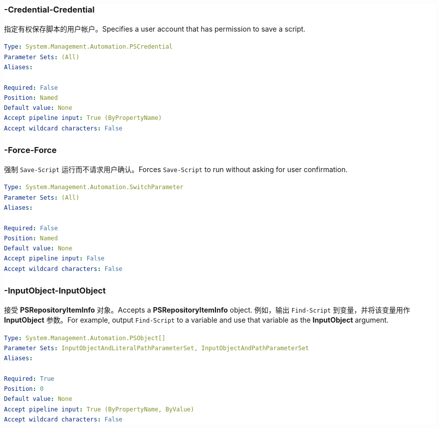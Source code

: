 ### <span data-ttu-id="316e2-127">-Credential</span><span class="sxs-lookup"><span data-stu-id="316e2-127">-Credential</span></span>

<span data-ttu-id="316e2-128">指定有权保存脚本的用户帐户。</span><span class="sxs-lookup"><span data-stu-id="316e2-128">Specifies a user account that has permission to save a script.</span></span>

```yaml
Type: System.Management.Automation.PSCredential
Parameter Sets: (All)
Aliases:

Required: False
Position: Named
Default value: None
Accept pipeline input: True (ByPropertyName)
Accept wildcard characters: False
```

### <span data-ttu-id="316e2-129">-Force</span><span class="sxs-lookup"><span data-stu-id="316e2-129">-Force</span></span>

<span data-ttu-id="316e2-130">强制 `Save-Script` 运行而不请求用户确认。</span><span class="sxs-lookup"><span data-stu-id="316e2-130">Forces `Save-Script` to run without asking for user confirmation.</span></span>

```yaml
Type: System.Management.Automation.SwitchParameter
Parameter Sets: (All)
Aliases:

Required: False
Position: Named
Default value: None
Accept pipeline input: False
Accept wildcard characters: False
```

### <span data-ttu-id="316e2-131">-InputObject</span><span class="sxs-lookup"><span data-stu-id="316e2-131">-InputObject</span></span>

<span data-ttu-id="316e2-132">接受 **PSRepositoryItemInfo** 对象。</span><span class="sxs-lookup"><span data-stu-id="316e2-132">Accepts a **PSRepositoryItemInfo** object.</span></span> <span data-ttu-id="316e2-133">例如，输出 `Find-Script` 到变量，并将该变量用作 **InputObject** 参数。</span><span class="sxs-lookup"><span data-stu-id="316e2-133">For example, output `Find-Script` to a variable and use that variable as the **InputObject** argument.</span></span>

```yaml
Type: System.Management.Automation.PSObject[]
Parameter Sets: InputObjectAndLiteralPathParameterSet, InputObjectAndPathParameterSet
Aliases:

Required: True
Position: 0
Default value: None
Accept pipeline input: True (ByPropertyName, ByValue)
Accept wildcard characters: False
```

